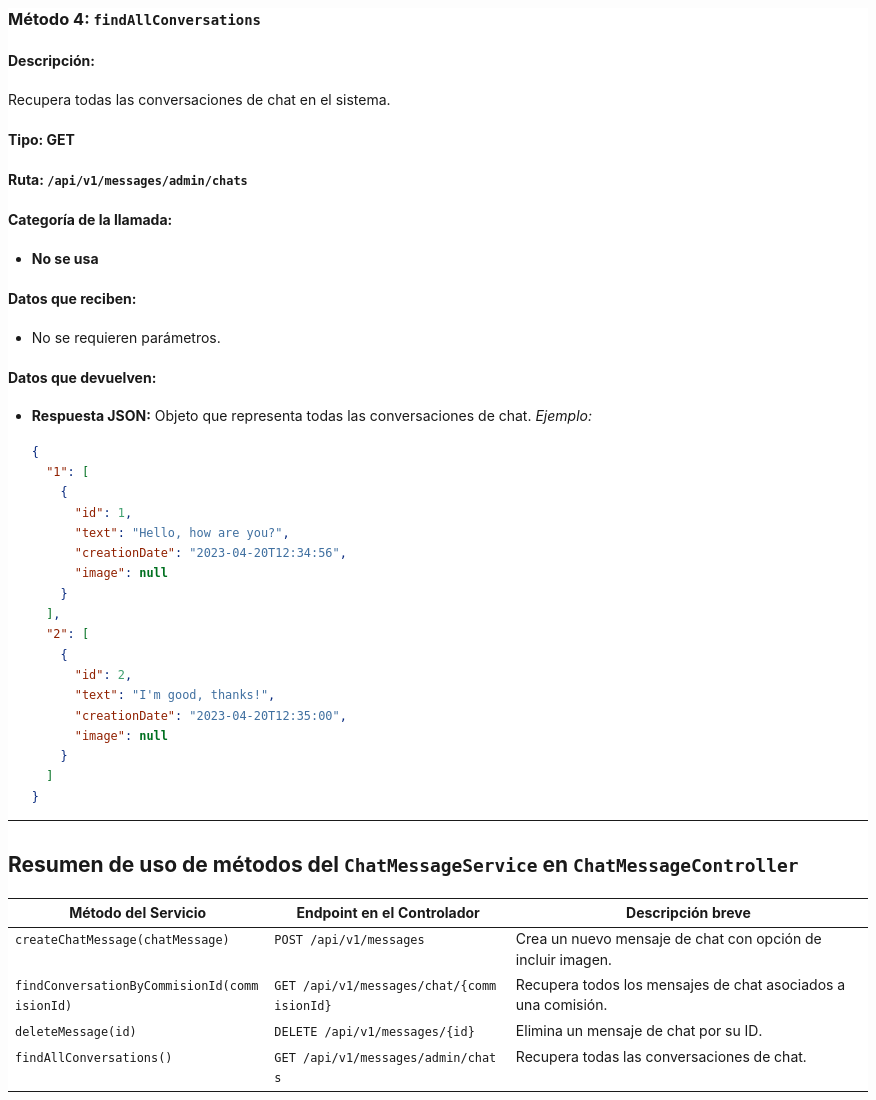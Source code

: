 
### **Método 4: `findAllConversations`**

#### **Descripción:**  
Recupera todas las conversaciones de chat en el sistema.

#### **Tipo:** GET  
#### **Ruta:** `/api/v1/messages/admin/chats`

#### **Categoría de la llamada:**  
- **No se usa**

#### **Datos que reciben:**
- No se requieren parámetros.

#### **Datos que devuelven:**  
- **Respuesta JSON:** Objeto que representa todas las conversaciones de chat.
    _Ejemplo:_  
    ```json
    {
      "1": [
        {
          "id": 1,
          "text": "Hello, how are you?",
          "creationDate": "2023-04-20T12:34:56",
          "image": null
        }
      ],
      "2": [
        {
          "id": 2,
          "text": "I'm good, thanks!",
          "creationDate": "2023-04-20T12:35:00",
          "image": null
        }
      ]
    }
    ```

---


## Resumen de uso de métodos del `ChatMessageService` en `ChatMessageController`

| Método del Servicio                         | Endpoint en el Controlador                           | Descripción breve                                       |
|---------------------------------------------|------------------------------------------------------|----------------------------------------------------------|
| `createChatMessage(chatMessage)`            | `POST /api/v1/messages`                              | Crea un nuevo mensaje de chat con opción de incluir imagen. |
| `findConversationByCommisionId(commisionId)` | `GET /api/v1/messages/chat/{commisionId}`            | Recupera todos los mensajes de chat asociados a una comisión. |
| `deleteMessage(id)`                         | `DELETE /api/v1/messages/{id}`                       | Elimina un mensaje de chat por su ID.                   |
| `findAllConversations()`                    | `GET /api/v1/messages/admin/chats`                   | Recupera todas las conversaciones de chat.              |
